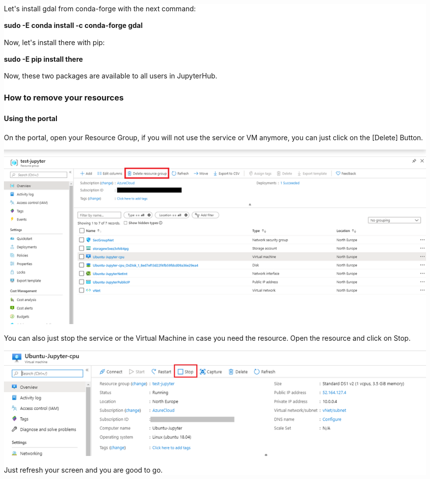 Let's install gdal from conda-forge with the next command:

**sudo -E conda install -c conda-forge gdal**

Now, let's install there with pip:

**sudo -E pip install there**

Now, these two packages are available to all users in JupyterHub.

### How to remove your resources

#### Using the portal

On the portal, open your Resource Group, if you will not use the service or VM anymore, you can just click on the [Delete] Button.

![Screen](./images/off1.png)

You can also just stop the service or the Virtual Machine in case you need the resource. Open the resource and click on Stop.

![Screen](./images/off2.png)

Just refresh your screen and you are good to go.